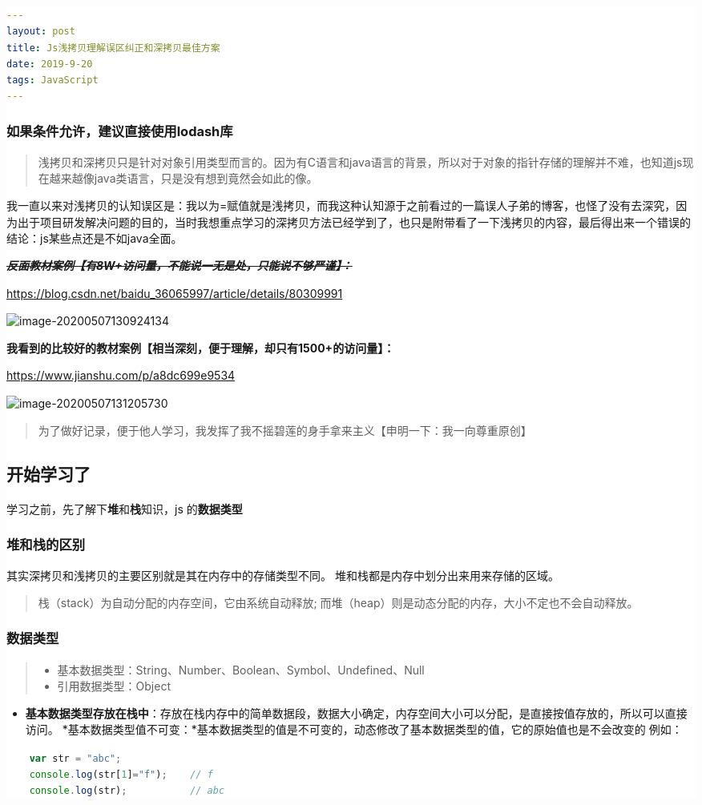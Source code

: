 ```yaml
---
layout: post
title: Js浅拷贝理解误区纠正和深拷贝最佳方案
date: 2019-9-20
tags: JavaScript   
---
```


### 如果条件允许，建议直接使用lodash库

>  浅拷贝和深拷贝只是针对对象引用类型而言的。因为有C语言和java语言的背景，所以对于对象的指针存储的理解并不难，也知道js现在越来越像java类语言，只是没有想到竟然会如此的像。

我一直以来对浅拷贝的认知误区是：我以为=赋值就是浅拷贝，而我这种认知源于之前看过的一篇误人子弟的博客，也怪了没有去深究，因为出于项目研发解决问题的目的，当时我想重点学习的深拷贝方法已经学到了，也只是附带看了一下浅拷贝的内容，最后得出来一个错误的结论：js某些点还是不如java全面。



***~~反面教材案例【有8W+访问量，不能说一无是处，只能说不够严谨】：~~***

https://blog.csdn.net/baidu_36065997/article/details/80309991

![image-20200507130924134](https://mashaojie.club/download/source/typora-user-images/image-20200507130924134.png)



**我看到的比较好的教材案例【相当深刻，便于理解，却只有1500+的访问量】：**

https://www.jianshu.com/p/a8dc699e9534

![image-20200507131205730](https://mashaojie.club/download/source/typora-user-images/image-20200507131205730.png)

> 为了做好记录，便于他人学习，我发挥了我不摇碧莲的身手拿来主义【申明一下：我一向尊重原创】



## 开始学习了

学习之前，先了解下**堆**和**栈**知识，js 的**数据类型**

### 堆和栈的区别

其实深拷贝和浅拷贝的主要区别就是其在内存中的存储类型不同。
堆和栈都是内存中划分出来用来存储的区域。

> 栈（stack）为自动分配的内存空间，它由系统自动释放;
>  而堆（heap）则是动态分配的内存，大小不定也不会自动释放。

### 数据类型

> - 基本数据类型：String、Number、Boolean、Symbol、Undefined、Null
> - 引用数据类型：Object

- **基本数据类型存放在栈中**：存放在栈内存中的简单数据段，数据大小确定，内存空间大小可以分配，是直接按值存放的，所以可以直接访问。
   *基本数据类型值不可变：*基本数据类型的值是不可变的，动态修改了基本数据类型的值，它的原始值也是不会改变的
   例如：

```jsx
    var str = "abc";
    console.log(str[1]="f");    // f
    console.log(str);           // abc
```
